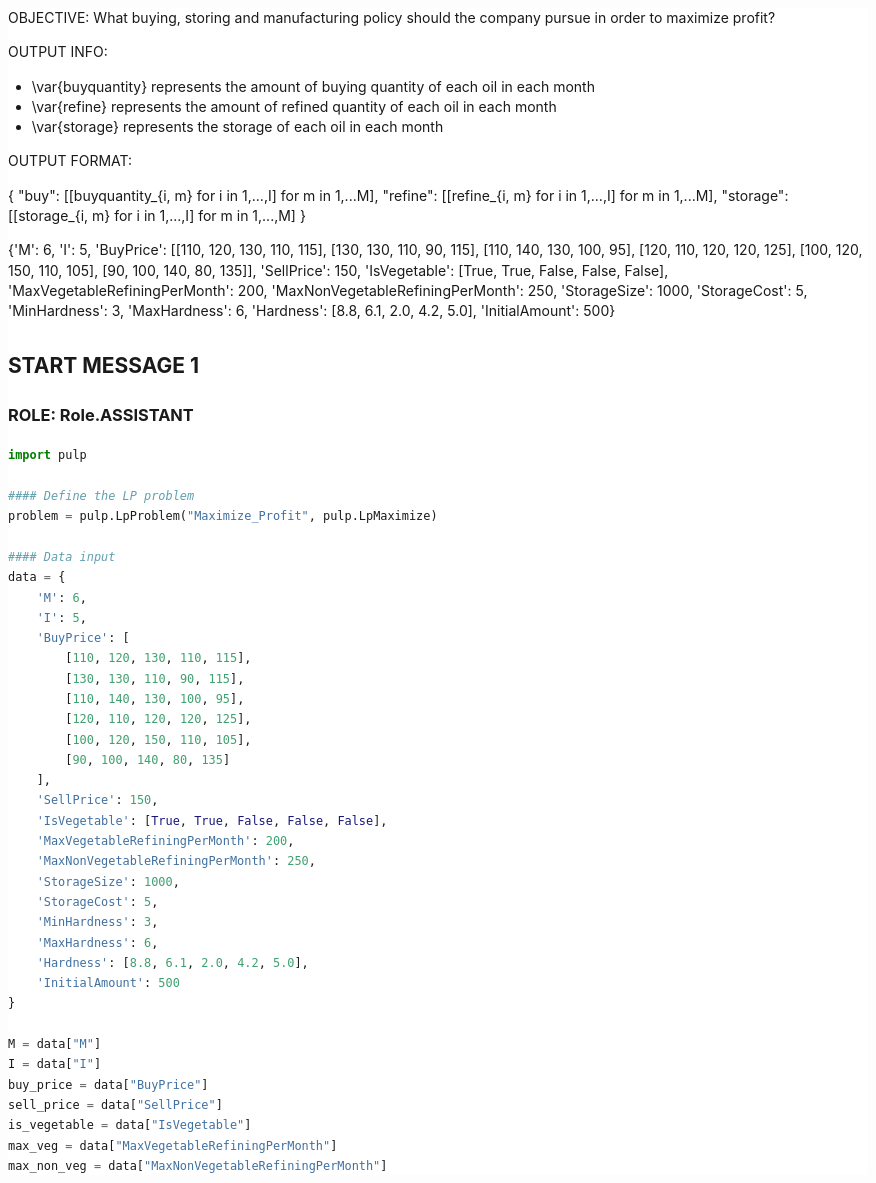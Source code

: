 
OBJECTIVE: What buying, storing and manufacturing policy should the company pursue in order to maximize profit?

OUTPUT INFO: 

- \var{buyquantity} represents the amount of buying quantity of each oil in each month
- \var{refine} represents the amount of refined quantity of each oil in each month
- \var{storage} represents the storage of each oil in each month
 
OUTPUT FORMAT: 

{
    "buy": [[buyquantity_{i, m} for i in 1,...,I] for m in 1,...M],
    "refine": [[refine_{i, m} for i in 1,...,I] for m in 1,...M],
    "storage": [[storage_{i, m} for i in 1,...,I] for m in 1,...,M]
} 

</DESCRIPTION>
<DATA>
{'M': 6, 'I': 5, 'BuyPrice': [[110, 120, 130, 110, 115], [130, 130, 110, 90, 115], [110, 140, 130, 100, 95], [120, 110, 120, 120, 125], [100, 120, 150, 110, 105], [90, 100, 140, 80, 135]], 'SellPrice': 150, 'IsVegetable': [True, True, False, False, False], 'MaxVegetableRefiningPerMonth': 200, 'MaxNonVegetableRefiningPerMonth': 250, 'StorageSize': 1000, 'StorageCost': 5, 'MinHardness': 3, 'MaxHardness': 6, 'Hardness': [8.8, 6.1, 2.0, 4.2, 5.0], 'InitialAmount': 500}</DATA>


## START MESSAGE 1 
### ROLE: Role.ASSISTANT
```python
import pulp

#### Define the LP problem
problem = pulp.LpProblem("Maximize_Profit", pulp.LpMaximize)

#### Data input
data = {
    'M': 6, 
    'I': 5, 
    'BuyPrice': [
        [110, 120, 130, 110, 115], 
        [130, 130, 110, 90, 115], 
        [110, 140, 130, 100, 95], 
        [120, 110, 120, 120, 125], 
        [100, 120, 150, 110, 105], 
        [90, 100, 140, 80, 135]
    ], 
    'SellPrice': 150, 
    'IsVegetable': [True, True, False, False, False], 
    'MaxVegetableRefiningPerMonth': 200, 
    'MaxNonVegetableRefiningPerMonth': 250, 
    'StorageSize': 1000, 
    'StorageCost': 5, 
    'MinHardness': 3, 
    'MaxHardness': 6, 
    'Hardness': [8.8, 6.1, 2.0, 4.2, 5.0], 
    'InitialAmount': 500
}

M = data["M"]
I = data["I"]
buy_price = data["BuyPrice"]
sell_price = data["SellPrice"]
is_vegetable = data["IsVegetable"]
max_veg = data["MaxVegetableRefiningPerMonth"]
max_non_veg = data["MaxNonVegetableRefiningPerMonth"]
```